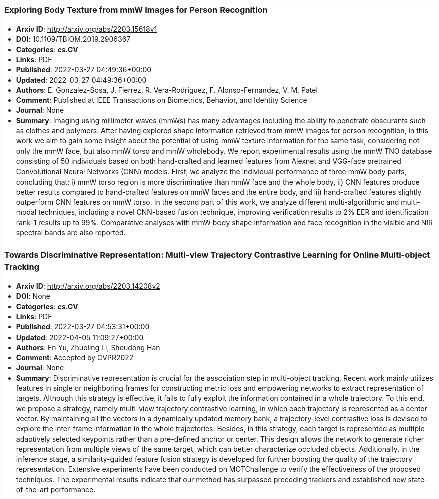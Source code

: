 

### Exploring Body Texture from mmW Images for Person Recognition
- **Arxiv ID**: http://arxiv.org/abs/2203.15618v1
- **DOI**: 10.1109/TBIOM.2019.2906367
- **Categories**: **cs.CV**
- **Links**: [PDF](http://arxiv.org/pdf/2203.15618v1)
- **Published**: 2022-03-27 04:49:36+00:00
- **Updated**: 2022-03-27 04:49:36+00:00
- **Authors**: E. Gonzalez-Sosa, J. Fierrez, R. Vera-Rodriguez, F. Alonso-Fernandez, V. M. Patel
- **Comment**: Published at IEEE Transactions on Biometrics, Behavior, and Identity
  Science
- **Journal**: None
- **Summary**: Imaging using millimeter waves (mmWs) has many advantages including the ability to penetrate obscurants such as clothes and polymers. After having explored shape information retrieved from mmW images for person recognition, in this work we aim to gain some insight about the potential of using mmW texture information for the same task, considering not only the mmW face, but also mmW torso and mmW wholebody. We report experimental results using the mmW TNO database consisting of 50 individuals based on both hand-crafted and learned features from Alexnet and VGG-face pretrained Convolutional Neural Networks (CNN) models. First, we analyze the individual performance of three mmW body parts, concluding that: i) mmW torso region is more discriminative than mmW face and the whole body, ii) CNN features produce better results compared to hand-crafted features on mmW faces and the entire body, and iii) hand-crafted features slightly outperform CNN features on mmW torso. In the second part of this work, we analyze different multi-algorithmic and multi-modal techniques, including a novel CNN-based fusion technique, improving verification results to 2% EER and identification rank-1 results up to 99%. Comparative analyses with mmW body shape information and face recognition in the visible and NIR spectral bands are also reported.



### Towards Discriminative Representation: Multi-view Trajectory Contrastive Learning for Online Multi-object Tracking
- **Arxiv ID**: http://arxiv.org/abs/2203.14208v2
- **DOI**: None
- **Categories**: **cs.CV**
- **Links**: [PDF](http://arxiv.org/pdf/2203.14208v2)
- **Published**: 2022-03-27 04:53:31+00:00
- **Updated**: 2022-04-05 11:09:27+00:00
- **Authors**: En Yu, Zhuoling Li, Shoudong Han
- **Comment**: Accepted by CVPR2022
- **Journal**: None
- **Summary**: Discriminative representation is crucial for the association step in multi-object tracking. Recent work mainly utilizes features in single or neighboring frames for constructing metric loss and empowering networks to extract representation of targets. Although this strategy is effective, it fails to fully exploit the information contained in a whole trajectory. To this end, we propose a strategy, namely multi-view trajectory contrastive learning, in which each trajectory is represented as a center vector. By maintaining all the vectors in a dynamically updated memory bank, a trajectory-level contrastive loss is devised to explore the inter-frame information in the whole trajectories. Besides, in this strategy, each target is represented as multiple adaptively selected keypoints rather than a pre-defined anchor or center. This design allows the network to generate richer representation from multiple views of the same target, which can better characterize occluded objects. Additionally, in the inference stage, a similarity-guided feature fusion strategy is developed for further boosting the quality of the trajectory representation. Extensive experiments have been conducted on MOTChallenge to verify the effectiveness of the proposed techniques. The experimental results indicate that our method has surpassed preceding trackers and established new state-of-the-art performance.
